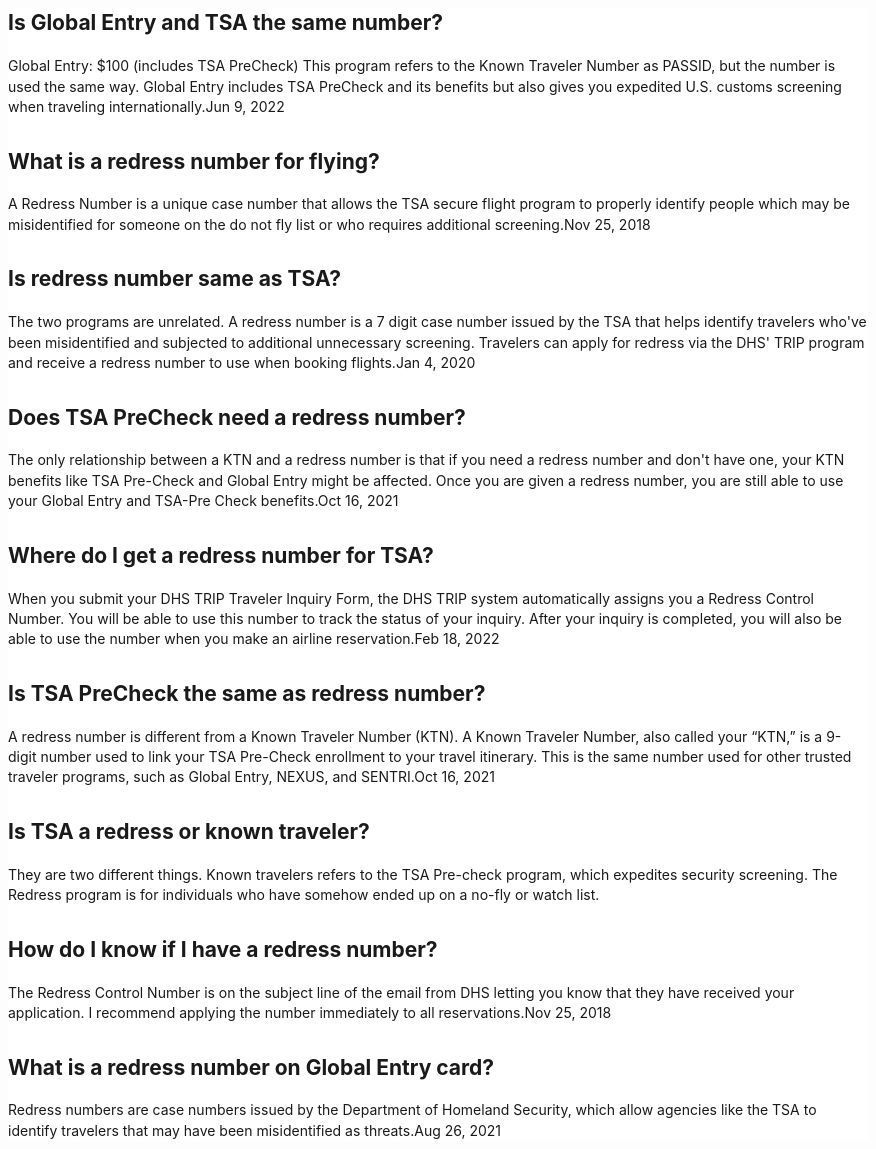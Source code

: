 ## Is Global Entry and TSA the same number?
Global Entry: $100 (includes TSA PreCheck) This program refers to the Known Traveler Number as PASSID, but the number is used the same way. Global Entry includes TSA PreCheck and its benefits but also gives you expedited U.S. customs screening when traveling internationally.Jun 9, 2022

## What is a redress number for flying?
A Redress Number is a unique case number that allows the TSA secure flight program to properly identify people which may be misidentified for someone on the do not fly list or who requires additional screening.Nov 25, 2018

## Is redress number same as TSA?
The two programs are unrelated. A redress number is a 7 digit case number issued by the TSA that helps identify travelers who've been misidentified and subjected to additional unnecessary screening. Travelers can apply for redress via the DHS' TRIP program and receive a redress number to use when booking flights.Jan 4, 2020

## Does TSA PreCheck need a redress number?
The only relationship between a KTN and a redress number is that if you need a redress number and don't have one, your KTN benefits like TSA Pre-Check and Global Entry might be affected. Once you are given a redress number, you are still able to use your Global Entry and TSA-Pre Check benefits.Oct 16, 2021

## Where do I get a redress number for TSA?
When you submit your DHS TRIP Traveler Inquiry Form, the DHS TRIP system automatically assigns you a Redress Control Number. You will be able to use this number to track the status of your inquiry. After your inquiry is completed, you will also be able to use the number when you make an airline reservation.Feb 18, 2022

## Is TSA PreCheck the same as redress number?
A redress number is different from a Known Traveler Number (KTN). A Known Traveler Number, also called your “KTN,” is a 9-digit number used to link your TSA Pre-Check enrollment to your travel itinerary. This is the same number used for other trusted traveler programs, such as Global Entry, NEXUS, and SENTRI.Oct 16, 2021

## Is TSA a redress or known traveler?
They are two different things. Known travelers refers to the TSA Pre-check program, which expedites security screening. The Redress program is for individuals who have somehow ended up on a no-fly or watch list.

## How do I know if I have a redress number?
The Redress Control Number is on the subject line of the email from DHS letting you know that they have received your application. I recommend applying the number immediately to all reservations.Nov 25, 2018

## What is a redress number on Global Entry card?
Redress numbers are case numbers issued by the Department of Homeland Security, which allow agencies like the TSA to identify travelers that may have been misidentified as threats.Aug 26, 2021
